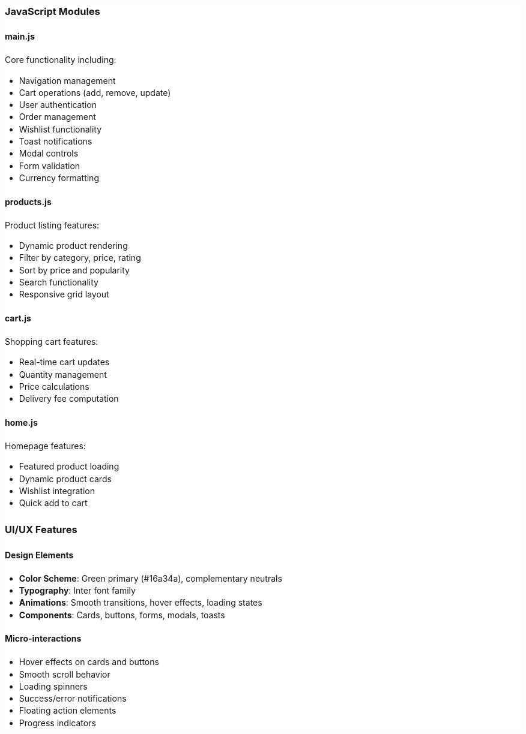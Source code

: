 ### JavaScript Modules

#### main.js
Core functionality including:
- Navigation management
- Cart operations (add, remove, update)
- User authentication
- Order management
- Wishlist functionality
- Toast notifications
- Modal controls
- Form validation
- Currency formatting

#### products.js
Product listing features:
- Dynamic product rendering
- Filter by category, price, rating
- Sort by price and popularity
- Search functionality
- Responsive grid layout

#### cart.js
Shopping cart features:
- Real-time cart updates
- Quantity management
- Price calculations
- Delivery fee computation

#### home.js
Homepage features:
- Featured product loading
- Dynamic product cards
- Wishlist integration
- Quick add to cart

### UI/UX Features

#### Design Elements
- **Color Scheme**: Green primary (#16a34a), complementary neutrals
- **Typography**: Inter font family
- **Animations**: Smooth transitions, hover effects, loading states
- **Components**: Cards, buttons, forms, modals, toasts

#### Micro-interactions
- Hover effects on cards and buttons
- Smooth scroll behavior
- Loading spinners
- Success/error notifications
- Floating action elements
- Progress indicators
